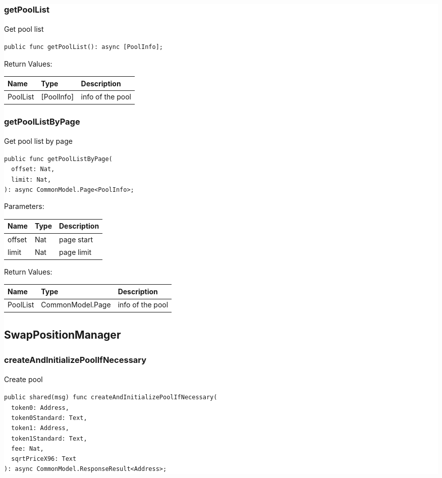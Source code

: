 ### getPoolList

Get pool list

```
public func getPoolList(): async [PoolInfo];
```

Return Values:

| Name     | Type       | Description      |
| :------- | :--------- | :--------------- |
| PoolList | [PoolInfo] | info of the pool |

### getPoolListByPage

Get pool list by page

```
public func getPoolListByPage(
  offset: Nat,
  limit: Nat,
): async CommonModel.Page<PoolInfo>;
```

Parameters:

| Name   | Type | Description |
| :----- | :--- | :---------- |
| offset | Nat  | page start  |
| limit  | Nat  | page limit  |

Return Values:

| Name     | Type                       | Description      |
| :------- | :------------------------- | :--------------- |
| PoolList | CommonModel.Page<PoolInfo> | info of the pool |

## SwapPositionManager

### createAndInitializePoolIfNecessary

Create pool

```
public shared(msg) func createAndInitializePoolIfNecessary(
  token0: Address,
  token0Standard: Text,
  token1: Address,
  token1Standard: Text,
  fee: Nat,
  sqrtPriceX96: Text
): async CommonModel.ResponseResult<Address>;
```
